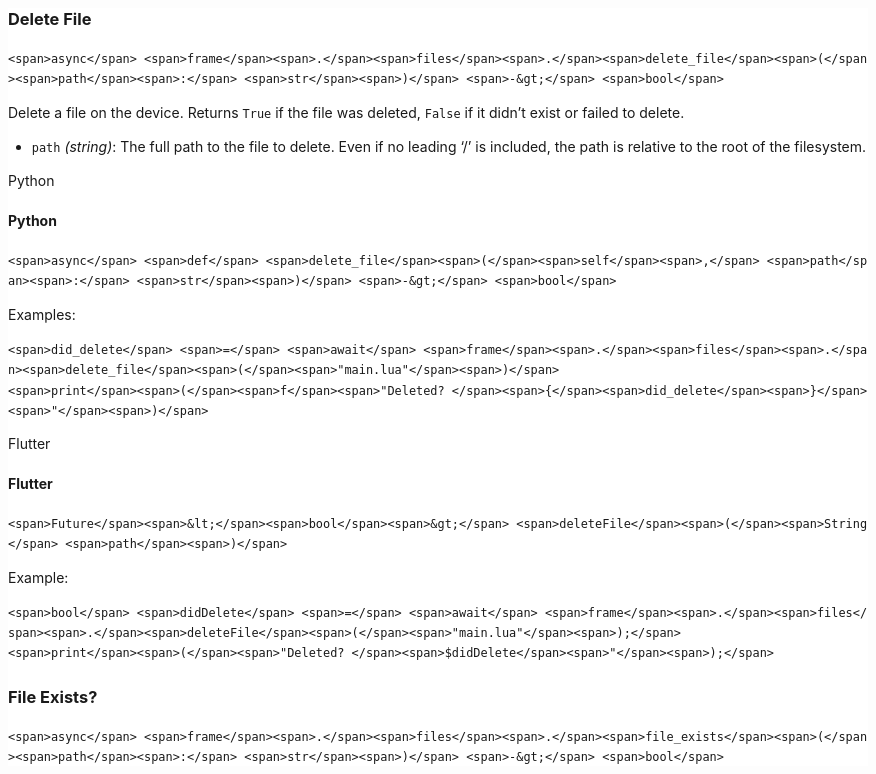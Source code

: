 ### Delete File

```
<span>async</span> <span>frame</span><span>.</span><span>files</span><span>.</span><span>delete_file</span><span>(</span><span>path</span><span>:</span> <span>str</span><span>)</span> <span>-&gt;</span> <span>bool</span>
```

Delete a file on the device. Returns `True` if the file was deleted, `False` if it didn’t exist or failed to delete.

-   `path` _(string)_: The full path to the file to delete. Even if no leading ‘/’ is included, the path is relative to the root of the filesystem.

Python

#### Python

```
<span>async</span> <span>def</span> <span>delete_file</span><span>(</span><span>self</span><span>,</span> <span>path</span><span>:</span> <span>str</span><span>)</span> <span>-&gt;</span> <span>bool</span>
```

Examples:

```
<span>did_delete</span> <span>=</span> <span>await</span> <span>frame</span><span>.</span><span>files</span><span>.</span><span>delete_file</span><span>(</span><span>"main.lua"</span><span>)</span>
<span>print</span><span>(</span><span>f</span><span>"Deleted? </span><span>{</span><span>did_delete</span><span>}</span><span>"</span><span>)</span>
```
Flutter

#### Flutter

```
<span>Future</span><span>&lt;</span><span>bool</span><span>&gt;</span> <span>deleteFile</span><span>(</span><span>String</span> <span>path</span><span>)</span>
```

Example:

```
<span>bool</span> <span>didDelete</span> <span>=</span> <span>await</span> <span>frame</span><span>.</span><span>files</span><span>.</span><span>deleteFile</span><span>(</span><span>"main.lua"</span><span>);</span>
<span>print</span><span>(</span><span>"Deleted? </span><span>$didDelete</span><span>"</span><span>);</span>
```

### File Exists?

```
<span>async</span> <span>frame</span><span>.</span><span>files</span><span>.</span><span>file_exists</span><span>(</span><span>path</span><span>:</span> <span>str</span><span>)</span> <span>-&gt;</span> <span>bool</span>
```
